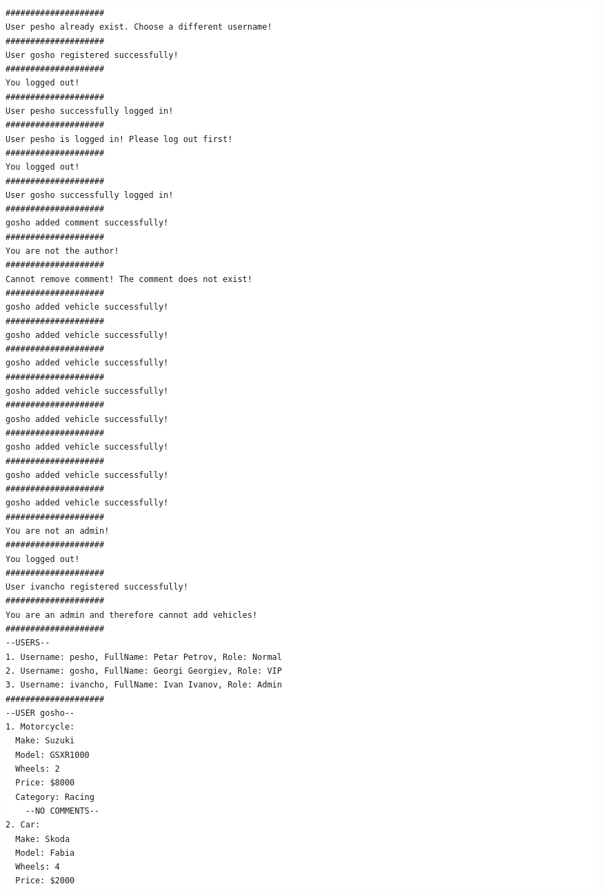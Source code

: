 ```
####################
User pesho already exist. Choose a different username!
####################
User gosho registered successfully!
####################
You logged out!
####################
User pesho successfully logged in!
####################
User pesho is logged in! Please log out first!
####################
You logged out!
####################
User gosho successfully logged in!
####################
gosho added comment successfully!
####################
You are not the author!
####################
Cannot remove comment! The comment does not exist!
####################
gosho added vehicle successfully!
####################
gosho added vehicle successfully!
####################
gosho added vehicle successfully!
####################
gosho added vehicle successfully!
####################
gosho added vehicle successfully!
####################
gosho added vehicle successfully!
####################
gosho added vehicle successfully!
####################
gosho added vehicle successfully!
####################
You are not an admin!
####################
You logged out!
####################
User ivancho registered successfully!
####################
You are an admin and therefore cannot add vehicles!
####################
--USERS--
1. Username: pesho, FullName: Petar Petrov, Role: Normal
2. Username: gosho, FullName: Georgi Georgiev, Role: VIP
3. Username: ivancho, FullName: Ivan Ivanov, Role: Admin
####################
--USER gosho--
1. Motorcycle:
  Make: Suzuki
  Model: GSXR1000
  Wheels: 2
  Price: $8000
  Category: Racing
    --NO COMMENTS--
2. Car:
  Make: Skoda
  Model: Fabia
  Wheels: 4
  Price: $2000
```